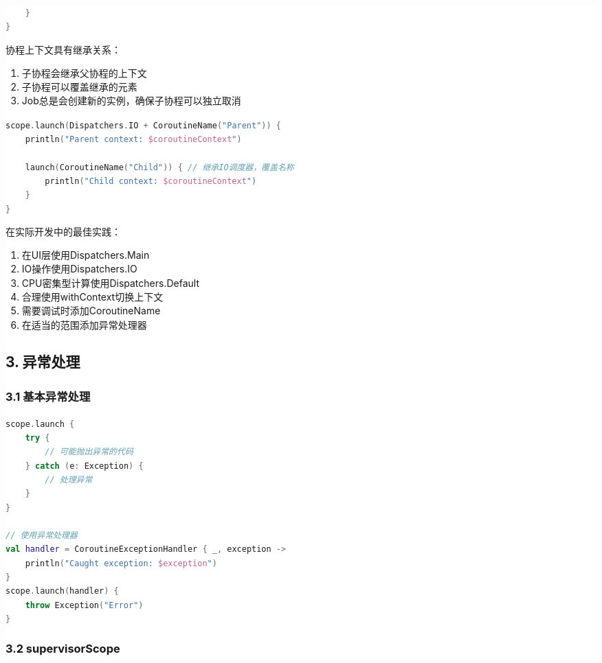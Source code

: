 ```kotlin
    }
}
```

协程上下文具有继承关系：

1. 子协程会继承父协程的上下文
2. 子协程可以覆盖继承的元素
3. Job总是会创建新的实例，确保子协程可以独立取消

```kotlin
scope.launch(Dispatchers.IO + CoroutineName("Parent")) {
    println("Parent context: $coroutineContext")
    
    launch(CoroutineName("Child")) { // 继承IO调度器，覆盖名称
        println("Child context: $coroutineContext")
    }
}
```

在实际开发中的最佳实践：

1. 在UI层使用Dispatchers.Main
2. IO操作使用Dispatchers.IO
3. CPU密集型计算使用Dispatchers.Default
4. 合理使用withContext切换上下文
5. 需要调试时添加CoroutineName
6. 在适当的范围添加异常处理器

## 3. 异常处理

### 3.1 基本异常处理

```kotlin
scope.launch {
    try {
        // 可能抛出异常的代码
    } catch (e: Exception) {
        // 处理异常
    }
}

// 使用异常处理器
val handler = CoroutineExceptionHandler { _, exception ->
    println("Caught exception: $exception")
}
scope.launch(handler) {
    throw Exception("Error")
}
```

### 3.2 supervisorScope
